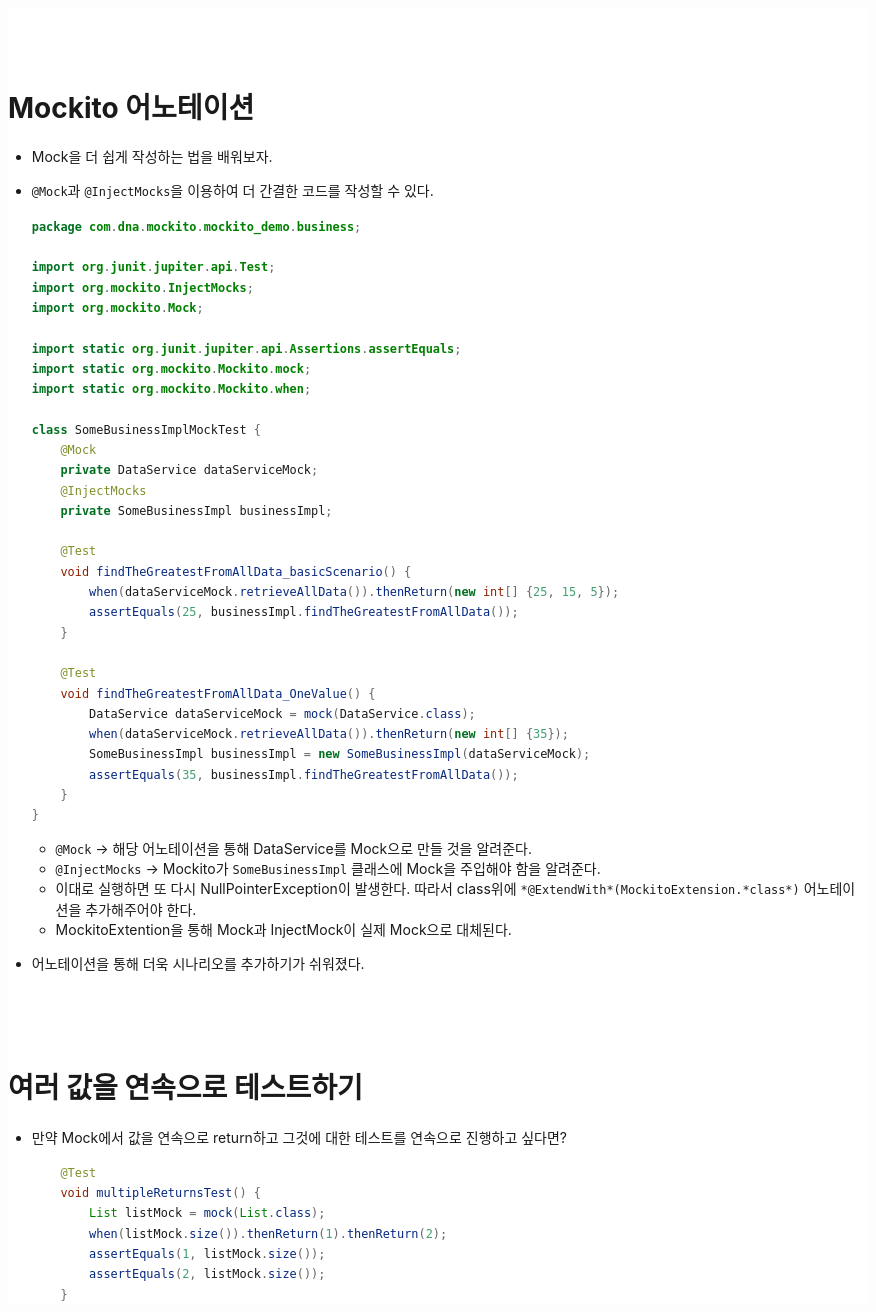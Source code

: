 <br><br>

# Mockito 어노테이션
- Mock을 더 쉽게 작성하는 법을 배워보자.
- `@Mock`과 `@InjectMocks`을 이용하여 더 간결한 코드를 작성할 수 있다.
    
    ```java
    package com.dna.mockito.mockito_demo.business;
    
    import org.junit.jupiter.api.Test;
    import org.mockito.InjectMocks;
    import org.mockito.Mock;
    
    import static org.junit.jupiter.api.Assertions.assertEquals;
    import static org.mockito.Mockito.mock;
    import static org.mockito.Mockito.when;
    
    class SomeBusinessImplMockTest {
        @Mock
        private DataService dataServiceMock;
        @InjectMocks
        private SomeBusinessImpl businessImpl;
        
        @Test
        void findTheGreatestFromAllData_basicScenario() {
            when(dataServiceMock.retrieveAllData()).thenReturn(new int[] {25, 15, 5});
            assertEquals(25, businessImpl.findTheGreatestFromAllData());
        }
        
        @Test
        void findTheGreatestFromAllData_OneValue() {
            DataService dataServiceMock = mock(DataService.class);
            when(dataServiceMock.retrieveAllData()).thenReturn(new int[] {35});
            SomeBusinessImpl businessImpl = new SomeBusinessImpl(dataServiceMock);
            assertEquals(35, businessImpl.findTheGreatestFromAllData());
        }
    }
    ```
    
    - `@Mock` → 해당 어노테이션을 통해 DataService를 Mock으로 만들 것을 알려준다.
    - `@InjectMocks` → Mockito가 `SomeBusinessImpl` 클래스에 Mock을 주입해야 함을 알려준다.
    - 이대로 실행하면 또 다시 NullPointerException이 발생한다. 따라서 class위에 `*@ExtendWith*(MockitoExtension.*class*)` 어노테이션을 추가해주어야 한다.
    - MockitoExtention을 통해 Mock과 InjectMock이 실제 Mock으로 대체된다.
- 어노테이션을 통해 더욱 시나리오를 추가하기가 쉬워졌다.

<br><br>

# 여러 값을 연속으로 테스트하기
- 만약 Mock에서 값을 연속으로 return하고 그것에 대한 테스트를 연속으로 진행하고 싶다면?
    
    ```java
        @Test
        void multipleReturnsTest() {
            List listMock = mock(List.class);
            when(listMock.size()).thenReturn(1).thenReturn(2);
            assertEquals(1, listMock.size());
            assertEquals(2, listMock.size());
        }
    ```
    